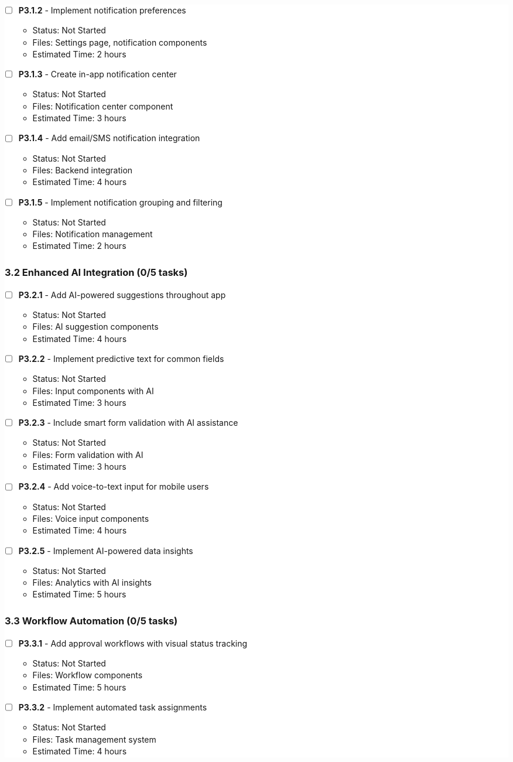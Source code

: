 - [ ] **P3.1.2** - Implement notification preferences
  - Status: Not Started
  - Files: Settings page, notification components
  - Estimated Time: 2 hours

- [ ] **P3.1.3** - Create in-app notification center
  - Status: Not Started
  - Files: Notification center component
  - Estimated Time: 3 hours

- [ ] **P3.1.4** - Add email/SMS notification integration
  - Status: Not Started
  - Files: Backend integration
  - Estimated Time: 4 hours

- [ ] **P3.1.5** - Implement notification grouping and filtering
  - Status: Not Started
  - Files: Notification management
  - Estimated Time: 2 hours

### 3.2 Enhanced AI Integration (0/5 tasks)
- [ ] **P3.2.1** - Add AI-powered suggestions throughout app
  - Status: Not Started
  - Files: AI suggestion components
  - Estimated Time: 4 hours

- [ ] **P3.2.2** - Implement predictive text for common fields
  - Status: Not Started
  - Files: Input components with AI
  - Estimated Time: 3 hours

- [ ] **P3.2.3** - Include smart form validation with AI assistance
  - Status: Not Started
  - Files: Form validation with AI
  - Estimated Time: 3 hours

- [ ] **P3.2.4** - Add voice-to-text input for mobile users
  - Status: Not Started
  - Files: Voice input components
  - Estimated Time: 4 hours

- [ ] **P3.2.5** - Implement AI-powered data insights
  - Status: Not Started
  - Files: Analytics with AI insights
  - Estimated Time: 5 hours

### 3.3 Workflow Automation (0/5 tasks)
- [ ] **P3.3.1** - Add approval workflows with visual status tracking
  - Status: Not Started
  - Files: Workflow components
  - Estimated Time: 5 hours

- [ ] **P3.3.2** - Implement automated task assignments
  - Status: Not Started
  - Files: Task management system
  - Estimated Time: 4 hours
